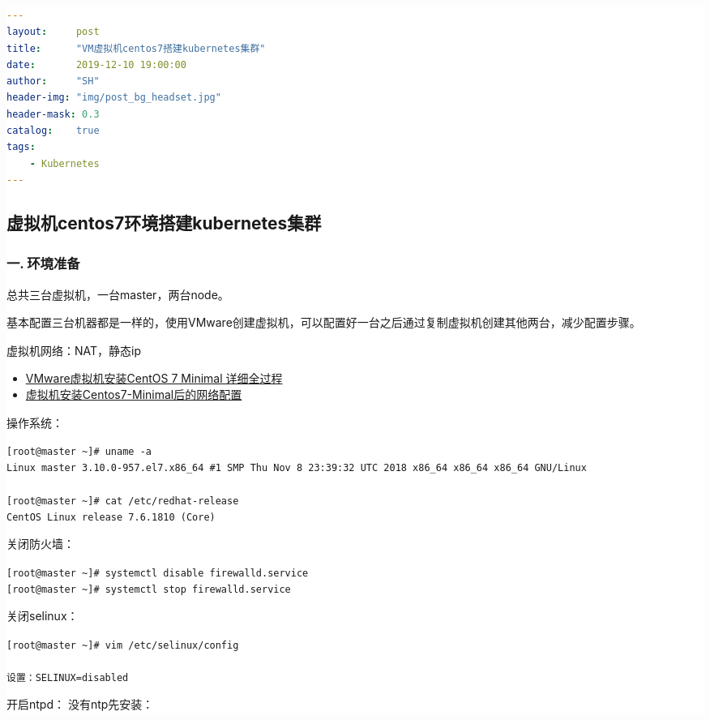 ```yaml
---
layout:     post
title:      "VM虚拟机centos7搭建kubernetes集群"
date:       2019-12-10 19:00:00
author:     "SH"
header-img: "img/post_bg_headset.jpg"
header-mask: 0.3
catalog:    true
tags:
    - Kubernetes
---
```



## 虚拟机centos7环境搭建kubernetes集群

### 一. 环境准备

总共三台虚拟机，一台master，两台node。

基本配置三台机器都是一样的，使用VMware创建虚拟机，可以配置好一台之后通过复制虚拟机创建其他两台，减少配置步骤。

虚拟机网络：NAT，静态ip

- [VMware虚拟机安装CentOS 7 Minimal 详细全过程](https://blog.csdn.net/wyy_95/article/details/88713001)
- [虚拟机安装Centos7-Minimal后的网络配置](https://blog.csdn.net/wyy_95/article/details/88713001)

操作系统：

```shell
[root@master ~]# uname -a
Linux master 3.10.0-957.el7.x86_64 #1 SMP Thu Nov 8 23:39:32 UTC 2018 x86_64 x86_64 x86_64 GNU/Linux

[root@master ~]# cat /etc/redhat-release 
CentOS Linux release 7.6.1810 (Core) 
```

关闭防火墙：

```shell
[root@master ~]# systemctl disable firewalld.service
[root@master ~]# systemctl stop firewalld.service
```

关闭selinux：

```shell
[root@master ~]# vim /etc/selinux/config

设置：SELINUX=disabled
```

开启ntpd：
没有ntp先安装：
